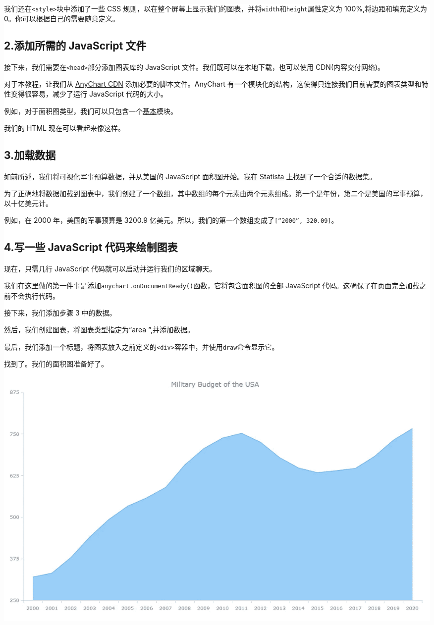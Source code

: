 我们还在`<style>`块中添加了一些 CSS 规则，以在整个屏幕上显示我们的图表，并将`width`和`height`属性定义为 100%,将边距和填充定义为 0。你可以根据自己的需要随意定义。

## 2.添加所需的 JavaScript 文件

接下来，我们需要在`<head>`部分添加图表库的 JavaScript 文件。我们既可以在本地下载，也可以使用 CDN(内容交付网络)。

对于本教程，让我们从 [AnyChart CDN](https://cdn.anychart.com/) 添加必要的脚本文件。AnyChart 有一个模块化的结构，这使得只连接我们目前需要的图表类型和特性变得很容易，减少了运行 JavaScript 代码的大小。

例如，对于面积图类型，我们可以只包含一个[基本](https://docs.anychart.com/Quick_Start/Modules#base)模块。

我们的 HTML 现在可以看起来像这样。

## 3.加载数据

如前所述，我们将可视化军事预算数据，并从美国的 JavaScript 面积图开始。我在 [Statista](https://www.statista.com/statistics/272473/us-military-spending-from-2000-to-2012/) 上找到了一个合适的数据集。

为了正确地将数据加载到图表中，我们创建了一个[数组](https://docs.anychart.com/Working_with_Data/Data_Sets#array_of_objects)，其中数组的每个元素由两个元素组成。第一个是年份，第二个是美国的军事预算，以十亿美元计。

例如，在 2000 年，美国的军事预算是 3200.9 亿美元。所以，我们的第一个数组变成了`[“2000”, 320.09]`。

## 4.写一些 JavaScript 代码来绘制图表

现在，只需几行 JavaScript 代码就可以启动并运行我们的区域聊天。

我们在这里做的第一件事是添加`anychart.onDocumentReady()`函数，它将包含面积图的全部 JavaScript 代码。这确保了在页面完全加载之前不会执行代码。

接下来，我们添加步骤 3 中的数据。

然后，我们创建图表，将图表类型指定为“area ”,并添加数据。

最后，我们添加一个标题，将图表放入之前定义的`<div>`容器中，并使用`draw`命令显示它。

找到了。我们的面积图准备好了。

![](img/83647b938f8a409e13c29e7856c8d80d.png)
